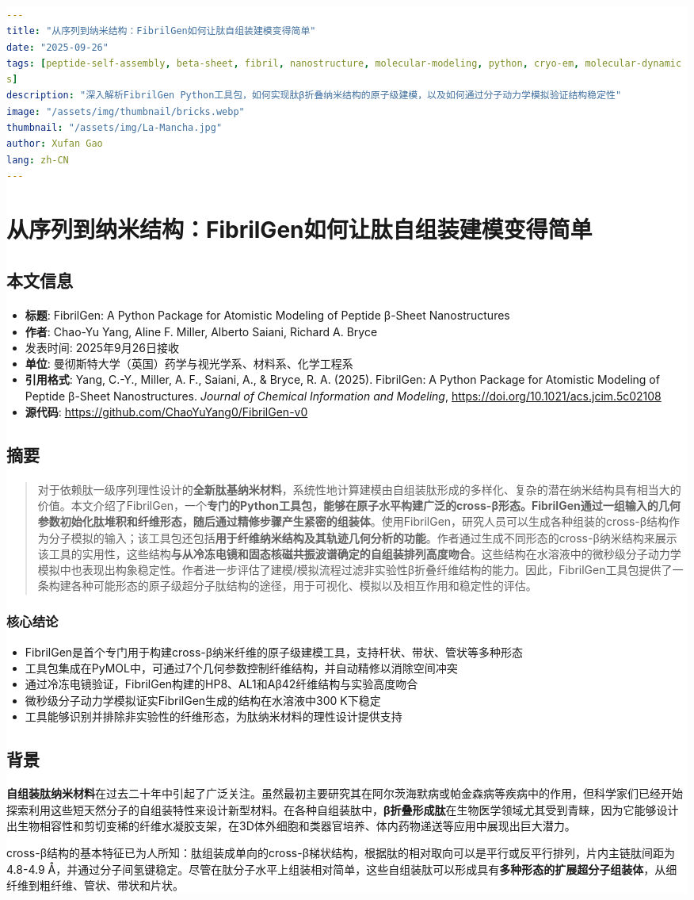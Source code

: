 ```yaml
---
title: "从序列到纳米结构：FibrilGen如何让肽自组装建模变得简单"
date: "2025-09-26"
tags: [peptide-self-assembly, beta-sheet, fibril, nanostructure, molecular-modeling, python, cryo-em, molecular-dynamics]
description: "深入解析FibrilGen Python工具包，如何实现肽β折叠纳米结构的原子级建模，以及如何通过分子动力学模拟验证结构稳定性"
image: "/assets/img/thumbnail/bricks.webp"
thumbnail: "/assets/img/La-Mancha.jpg"
author: Xufan Gao
lang: zh-CN
---
```


# 从序列到纳米结构：FibrilGen如何让肽自组装建模变得简单

## 本文信息

- **标题**: FibrilGen: A Python Package for Atomistic Modeling of Peptide β-Sheet Nanostructures
- **作者**: Chao-Yu Yang, Aline F. Miller, Alberto Saiani, Richard A. Bryce
- 发表时间: 2025年9月26日接收
- **单位**: 曼彻斯特大学（英国）药学与视光学系、材料系、化学工程系
- **引用格式**: Yang, C.-Y., Miller, A. F., Saiani, A., & Bryce, R. A. (2025). FibrilGen: A Python Package for Atomistic Modeling of Peptide β-Sheet Nanostructures. *Journal of Chemical Information and Modeling*, https://doi.org/10.1021/acs.jcim.5c02108
- **源代码**: https://github.com/ChaoYuYang0/FibrilGen-v0

## 摘要

> 对于依赖肽一级序列理性设计的**全新肽基纳米材料**，系统性地计算建模由自组装肽形成的多样化、复杂的潜在纳米结构具有相当大的价值。本文介绍了FibrilGen，一个**专门的Python工具包，能够在原子水平构建广泛的cross-β形态。FibrilGen通过一组输入的几何参数初始化肽堆积和纤维形态，随后通过精修步骤产生紧密的组装体**。使用FibrilGen，研究人员可以生成各种组装的cross-β结构作为分子模拟的输入；该工具包还包括**用于纤维纳米结构及其轨迹几何分析的功能**。作者通过生成不同形态的cross-β纳米结构来展示该工具的实用性，这些结构**与从冷冻电镜和固态核磁共振波谱确定的自组装排列高度吻合**。这些结构在水溶液中的微秒级分子动力学模拟中也表现出构象稳定性。作者进一步评估了建模/模拟流程过滤非实验性β折叠纤维结构的能力。因此，FibrilGen工具包提供了一条构建各种可能形态的原子级超分子肽结构的途径，用于可视化、模拟以及相互作用和稳定性的评估。

### 核心结论

- FibrilGen是首个专门用于构建cross-β纳米纤维的原子级建模工具，支持杆状、带状、管状等多种形态
- 工具包集成在PyMOL中，可通过7个几何参数控制纤维结构，并自动精修以消除空间冲突
- 通过冷冻电镜验证，FibrilGen构建的HP8、AL1和Aβ42纤维结构与实验高度吻合
- 微秒级分子动力学模拟证实FibrilGen生成的结构在水溶液中300 K下稳定
- 工具能够识别并排除非实验性的纤维形态，为肽纳米材料的理性设计提供支持

## 背景

**自组装肽纳米材料**在过去二十年中引起了广泛关注。虽然最初主要研究其在阿尔茨海默病或帕金森病等疾病中的作用，但科学家们已经开始探索利用这些短天然分子的自组装特性来设计新型材料。在各种自组装肽中，**β折叠形成肽**在生物医学领域尤其受到青睐，因为它能够设计出生物相容性和剪切变稀的纤维水凝胶支架，在3D体外细胞和类器官培养、体内药物递送等应用中展现出巨大潜力。

cross-β结构的基本特征已为人所知：肽组装成单向的cross-β梯状结构，根据肽的相对取向可以是平行或反平行排列，片内主链肽间距为4.8-4.9 Å，并通过分子间氢键稳定。尽管在肽分子水平上组装相对简单，这些自组装肽可以形成具有**多种形态的扩展超分子组装体**，从细纤维到粗纤维、管状、带状和片状。
